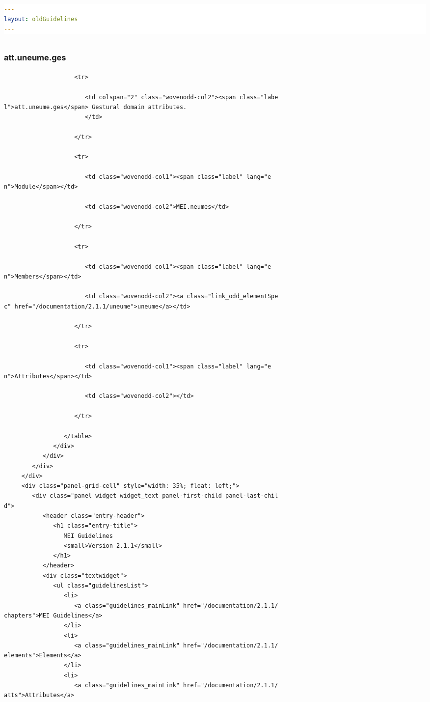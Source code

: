 ```yaml
---
layout: oldGuidelines
---
```

<article class="page type-page status-publish hentry">
   <div class="entry-content">
      <div class="panel-grid">
         <div class="panel-grid-cell" style="width: 65%; float: left;">
            <div class="panel widget widget_text panel-first-child panel-last-child">
               <div class="textwidget">
                  <div xmlns="http://www.w3.org/1999/xhtml">
                     <h3 class="oddSpec status_stable" id="att.uneume.ges">att.uneume.ges</h3>
                     <table class="wovenodd">
                        
                        <tr>
                           
                           <td colspan="2" class="wovenodd-col2"><span class="label">att.uneume.ges</span> Gestural domain attributes.
                           </td>
                           
                        </tr>
                        
                        <tr>
                           
                           <td class="wovenodd-col1"><span class="label" lang="en">Module</span></td>
                           
                           <td class="wovenodd-col2">MEI.neumes</td>
                           
                        </tr>
                        
                        <tr>
                           
                           <td class="wovenodd-col1"><span class="label" lang="en">Members</span></td>
                           
                           <td class="wovenodd-col2"><a class="link_odd_elementSpec" href="/documentation/2.1.1/uneume">uneume</a></td>
                           
                        </tr>
                        
                        <tr>
                           
                           <td class="wovenodd-col1"><span class="label" lang="en">Attributes</span></td>
                           
                           <td class="wovenodd-col2"></td>
                           
                        </tr>
                        
                     </table>
                  </div>
               </div>
            </div>
         </div>
         <div class="panel-grid-cell" style="width: 35%; float: left;">
            <div class="panel widget widget_text panel-first-child panel-last-child">
               <header class="entry-header">
                  <h1 class="entry-title">
                     MEI Guidelines 
                     <small>Version 2.1.1</small>
                  </h1>
               </header>
               <div class="textwidget">
                  <ul class="guidelinesList">
                     <li>
                        <a class="guidelines_mainLink" href="/documentation/2.1.1/chapters">MEI Guidelines</a>
                     </li>
                     <li>
                        <a class="guidelines_mainLink" href="/documentation/2.1.1/elements">Elements</a>
                     </li>
                     <li>
                        <a class="guidelines_mainLink" href="/documentation/2.1.1/atts">Attributes</a>